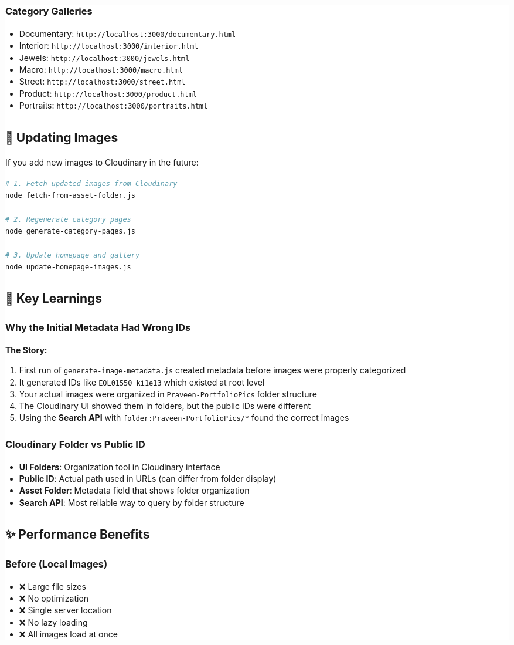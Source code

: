 ### Category Galleries
- Documentary: `http://localhost:3000/documentary.html`
- Interior: `http://localhost:3000/interior.html`
- Jewels: `http://localhost:3000/jewels.html`
- Macro: `http://localhost:3000/macro.html`
- Street: `http://localhost:3000/street.html`
- Product: `http://localhost:3000/product.html`
- Portraits: `http://localhost:3000/portraits.html`

## 🔄 Updating Images

If you add new images to Cloudinary in the future:

```bash
# 1. Fetch updated images from Cloudinary
node fetch-from-asset-folder.js

# 2. Regenerate category pages
node generate-category-pages.js

# 3. Update homepage and gallery
node update-homepage-images.js
```

## 📝 Key Learnings

### Why the Initial Metadata Had Wrong IDs

**The Story:**
1. First run of `generate-image-metadata.js` created metadata before images were properly categorized
2. It generated IDs like `EOL01550_ki1e13` which existed at root level
3. Your actual images were organized in `Praveen-PortfolioPics` folder structure
4. The Cloudinary UI showed them in folders, but the public IDs were different
5. Using the **Search API** with `folder:Praveen-PortfolioPics/*` found the correct images

### Cloudinary Folder vs Public ID

- **UI Folders**: Organization tool in Cloudinary interface
- **Public ID**: Actual path used in URLs (can differ from folder display)
- **Asset Folder**: Metadata field that shows folder organization
- **Search API**: Most reliable way to query by folder structure

## ✨ Performance Benefits

### Before (Local Images)
- ❌ Large file sizes
- ❌ No optimization
- ❌ Single server location
- ❌ No lazy loading
- ❌ All images load at once
